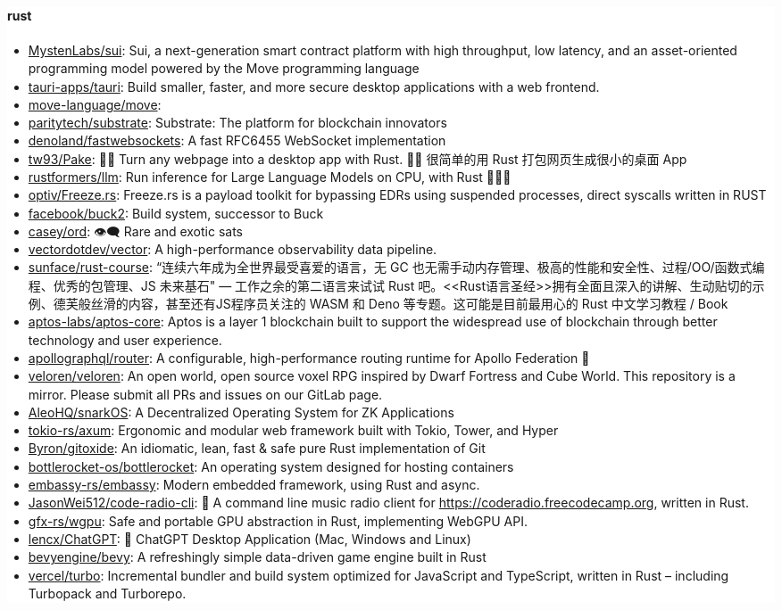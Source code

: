#### rust
* [MystenLabs/sui](https://github.com/MystenLabs/sui): Sui, a next-generation smart contract platform with high throughput, low latency, and an asset-oriented programming model powered by the Move programming language
* [tauri-apps/tauri](https://github.com/tauri-apps/tauri): Build smaller, faster, and more secure desktop applications with a web frontend.
* [move-language/move](https://github.com/move-language/move): 
* [paritytech/substrate](https://github.com/paritytech/substrate): Substrate: The platform for blockchain innovators
* [denoland/fastwebsockets](https://github.com/denoland/fastwebsockets): A fast RFC6455 WebSocket implementation
* [tw93/Pake](https://github.com/tw93/Pake): 🤱🏻 Turn any webpage into a desktop app with Rust. 🤱🏻 很简单的用 Rust 打包网页生成很小的桌面 App
* [rustformers/llm](https://github.com/rustformers/llm): Run inference for Large Language Models on CPU, with Rust 🦀🚀🦙
* [optiv/Freeze.rs](https://github.com/optiv/Freeze.rs): Freeze.rs is a payload toolkit for bypassing EDRs using suspended processes, direct syscalls written in RUST
* [facebook/buck2](https://github.com/facebook/buck2): Build system, successor to Buck
* [casey/ord](https://github.com/casey/ord): 👁‍🗨 Rare and exotic sats
* [vectordotdev/vector](https://github.com/vectordotdev/vector): A high-performance observability data pipeline.
* [sunface/rust-course](https://github.com/sunface/rust-course): “连续六年成为全世界最受喜爱的语言，无 GC 也无需手动内存管理、极高的性能和安全性、过程/OO/函数式编程、优秀的包管理、JS 未来基石" — 工作之余的第二语言来试试 Rust 吧。<<Rust语言圣经>>拥有全面且深入的讲解、生动贴切的示例、德芙般丝滑的内容，甚至还有JS程序员关注的 WASM 和 Deno 等专题。这可能是目前最用心的 Rust 中文学习教程 / Book
* [aptos-labs/aptos-core](https://github.com/aptos-labs/aptos-core): Aptos is a layer 1 blockchain built to support the widespread use of blockchain through better technology and user experience.
* [apollographql/router](https://github.com/apollographql/router): A configurable, high-performance routing runtime for Apollo Federation 🚀
* [veloren/veloren](https://github.com/veloren/veloren): An open world, open source voxel RPG inspired by Dwarf Fortress and Cube World. This repository is a mirror. Please submit all PRs and issues on our GitLab page.
* [AleoHQ/snarkOS](https://github.com/AleoHQ/snarkOS): A Decentralized Operating System for ZK Applications
* [tokio-rs/axum](https://github.com/tokio-rs/axum): Ergonomic and modular web framework built with Tokio, Tower, and Hyper
* [Byron/gitoxide](https://github.com/Byron/gitoxide): An idiomatic, lean, fast & safe pure Rust implementation of Git
* [bottlerocket-os/bottlerocket](https://github.com/bottlerocket-os/bottlerocket): An operating system designed for hosting containers
* [embassy-rs/embassy](https://github.com/embassy-rs/embassy): Modern embedded framework, using Rust and async.
* [JasonWei512/code-radio-cli](https://github.com/JasonWei512/code-radio-cli): 🎵 A command line music radio client for https://coderadio.freecodecamp.org, written in Rust.
* [gfx-rs/wgpu](https://github.com/gfx-rs/wgpu): Safe and portable GPU abstraction in Rust, implementing WebGPU API.
* [lencx/ChatGPT](https://github.com/lencx/ChatGPT): 🔮 ChatGPT Desktop Application (Mac, Windows and Linux)
* [bevyengine/bevy](https://github.com/bevyengine/bevy): A refreshingly simple data-driven game engine built in Rust
* [vercel/turbo](https://github.com/vercel/turbo): Incremental bundler and build system optimized for JavaScript and TypeScript, written in Rust – including Turbopack and Turborepo.

